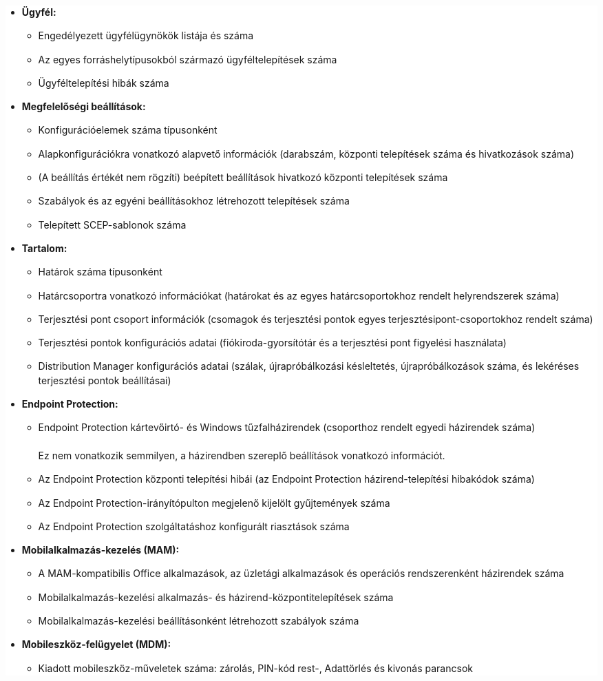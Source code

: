 -   **Ügyfél:**  

    -   Engedélyezett ügyfélügynökök listája és száma  

    -   Az egyes forráshelytípusokból származó ügyféltelepítések száma  

    -   Ügyféltelepítési hibák száma  

-   **Megfelelőségi beállítások:**  

    -   Konfigurációelemek száma típusonként  

    -   Alapkonfigurációkra vonatkozó alapvető információk (darabszám, központi telepítések száma és hivatkozások száma)  

    -   (A beállítás értékét nem rögzíti) beépített beállítások hivatkozó központi telepítések száma  

    -   Szabályok és az egyéni beállításokhoz létrehozott telepítések száma  

    -   Telepített SCEP-sablonok száma  

-   **Tartalom:**  

    -   Határok száma típusonként  

    -   Határcsoportra vonatkozó információkat (határokat és az egyes határcsoportokhoz rendelt helyrendszerek száma)  

    -   Terjesztési pont csoport információk (csomagok és terjesztési pontok egyes terjesztésipont-csoportokhoz rendelt száma)  

    -   Terjesztési pontok konfigurációs adatai (fiókiroda-gyorsítótár és a terjesztési pont figyelési használata)  

    -   Distribution Manager konfigurációs adatai (szálak, újrapróbálkozási késleltetés, újrapróbálkozások száma, és lekéréses terjesztési pontok beállításai)  

-   **Endpoint Protection:**  

    -   Endpoint Protection kártevőirtó- és Windows tűzfalházirendek (csoporthoz rendelt egyedi házirendek száma)<br /><br />Ez nem vonatkozik semmilyen, a házirendben szereplő beállítások vonatkozó információt.  

    -   Az Endpoint Protection központi telepítési hibái (az Endpoint Protection házirend-telepítési hibakódok száma)  

    -   Az Endpoint Protection-irányítópulton megjelenő kijelölt gyűjtemények száma  

    -   Az Endpoint Protection szolgáltatáshoz konfigurált riasztások száma  

-   **Mobilalkalmazás-kezelés (MAM):**  

    -   A MAM-kompatibilis Office alkalmazások, az üzletági alkalmazások és operációs rendszerenként házirendek száma  

    -   Mobilalkalmazás-kezelési alkalmazás- és házirend-központitelepítések száma  

    -   Mobilalkalmazás-kezelési beállításonként létrehozott szabályok száma  

-   **Mobileszköz-felügyelet (MDM):**  

    -   Kiadott mobileszköz-műveletek száma: zárolás, PIN-kód rest-, Adattörlés és kivonás parancsok
